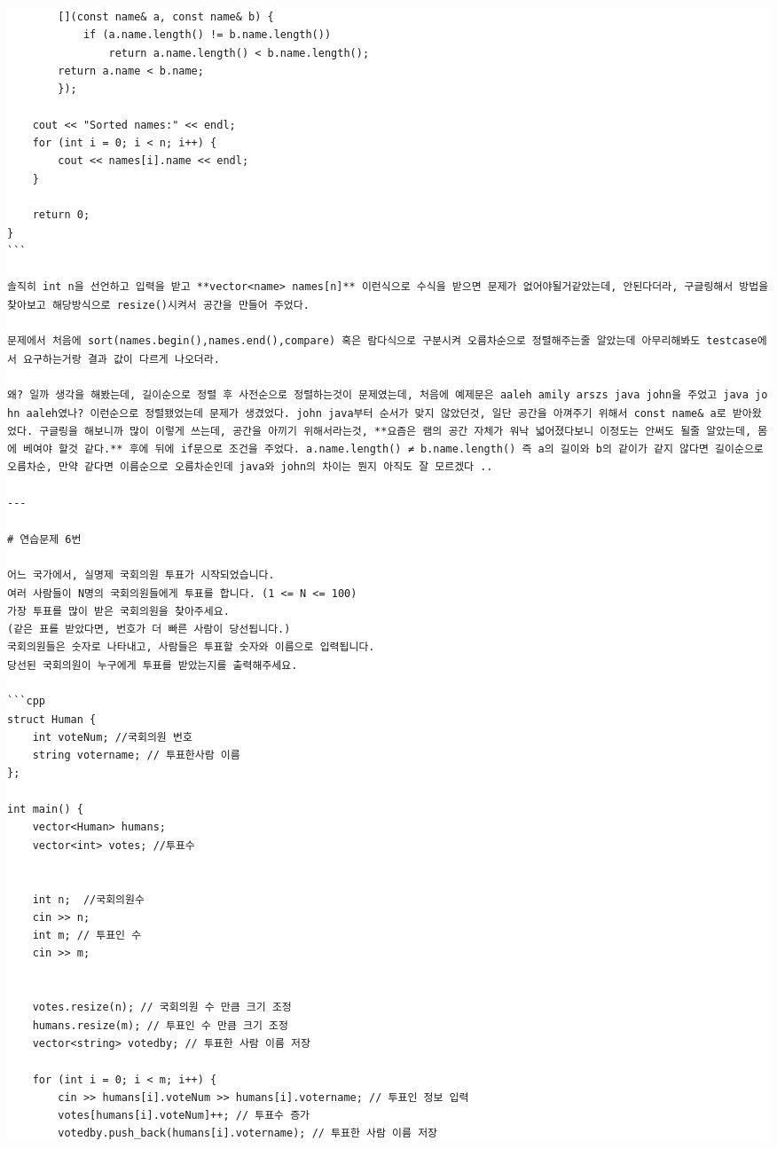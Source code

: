 ~~~ 만약에 있다면 추가하겠다…~~~
		[](const name& a, const name& b) {
			if (a.name.length() != b.name.length())
				return a.name.length() < b.name.length();
		return a.name < b.name;
		});

	cout << "Sorted names:" << endl;
	for (int i = 0; i < n; i++) {
		cout << names[i].name << endl;
	}

	return 0;
}
```

솔직히 int n을 선언하고 입력을 받고 **vector<name> names[n]** 이런식으로 수식을 받으면 문제가 없어야될거같았는데, 안된다더라, 구글링해서 방법을 찾아보고 해당방식으로 resize()시켜서 공간을 만들어 주었다.

문제에서 처음에 sort(names.begin(),names.end(),compare) 혹은 람다식으로 구분시켜 오름차순으로 정렬해주는줄 알았는데 아무리해봐도 testcase에서 요구하는거랑 결과 값이 다르게 나오더라.

왜? 일까 생각을 해봤는데, 길이순으로 정렬 후 사전순으로 정렬하는것이 문제였는데, 처음에 예제문은 aaleh amily arszs java john을 주었고 java john aaleh였나? 이런순으로 정렬됐었는데 문제가 생겼었다. john java부터 순서가 맞지 않았던것, 일단 공간을 아껴주기 위해서 const name& a로 받아왔었다. 구글링을 해보니까 많이 이렇게 쓰는데, 공간을 아끼기 위해서라는것, **요즘은 램의 공간 자체가 워낙 넓어졌다보니 이정도는 안써도 될줄 알았는데, 몸에 베여야 할것 같다.** 후에 뒤에 if문으로 조건을 주었다. a.name.length() ≠ b.name.length() 즉 a의 길이와 b의 같이가 같지 않다면 길이순으로 오름차순, 만약 같다면 이름순으로 오름차순인데 java와 john의 차이는 뭔지 아직도 잘 모르겠다 ..

---

# 연습문제 6번

어느 국가에서, 실명제 국회의원 투표가 시작되었습니다.
여러 사람들이 N명의 국회의원들에게 투표를 합니다. (1 <= N <= 100)
가장 투표를 많이 받은 국회의원을 찾아주세요.
(같은 표를 받았다면, 번호가 더 빠른 사람이 당선됩니다.)
국회의원들은 숫자로 나타내고, 사람들은 투표할 숫자와 이름으로 입력됩니다.
당선된 국회의원이 누구에게 투표를 받았는지를 출력해주세요.

```cpp
struct Human {
	int voteNum; //국회의원 번호
	string votername; // 투표한사람 이름
};

int main() {
	vector<Human> humans;
	vector<int> votes; //투표수
	
	
	int n;  //국회의원수
	cin >> n;   
	int m; // 투표인 수
	cin >> m; 
	
	
	votes.resize(n); // 국회의원 수 만큼 크기 조정
	humans.resize(m); // 투표인 수 만큼 크기 조정
	vector<string> votedby; // 투표한 사람 이름 저장

	for (int i = 0; i < m; i++) {
		cin >> humans[i].voteNum >> humans[i].votername; // 투표인 정보 입력
		votes[humans[i].voteNum]++; // 투표수 증가
		votedby.push_back(humans[i].votername); // 투표한 사람 이름 저장
~~~